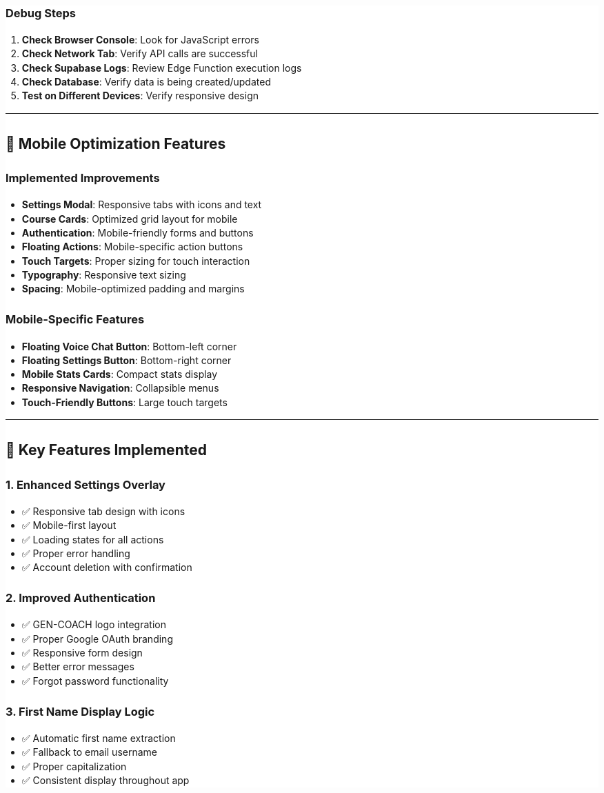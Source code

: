 ### **Debug Steps**

1. **Check Browser Console**: Look for JavaScript errors
2. **Check Network Tab**: Verify API calls are successful
3. **Check Supabase Logs**: Review Edge Function execution logs
4. **Check Database**: Verify data is being created/updated
5. **Test on Different Devices**: Verify responsive design

---

## 📱 **Mobile Optimization Features**

### **Implemented Improvements**
- **Settings Modal**: Responsive tabs with icons and text
- **Course Cards**: Optimized grid layout for mobile
- **Authentication**: Mobile-friendly forms and buttons
- **Floating Actions**: Mobile-specific action buttons
- **Touch Targets**: Proper sizing for touch interaction
- **Typography**: Responsive text sizing
- **Spacing**: Mobile-optimized padding and margins

### **Mobile-Specific Features**
- **Floating Voice Chat Button**: Bottom-left corner
- **Floating Settings Button**: Bottom-right corner
- **Mobile Stats Cards**: Compact stats display
- **Responsive Navigation**: Collapsible menus
- **Touch-Friendly Buttons**: Large touch targets

---

## 🎯 **Key Features Implemented**

### **1. Enhanced Settings Overlay**
- ✅ Responsive tab design with icons
- ✅ Mobile-first layout
- ✅ Loading states for all actions
- ✅ Proper error handling
- ✅ Account deletion with confirmation

### **2. Improved Authentication**
- ✅ GEN-COACH logo integration
- ✅ Proper Google OAuth branding
- ✅ Responsive form design
- ✅ Better error messages
- ✅ Forgot password functionality

### **3. First Name Display Logic**
- ✅ Automatic first name extraction
- ✅ Fallback to email username
- ✅ Proper capitalization
- ✅ Consistent display throughout app
